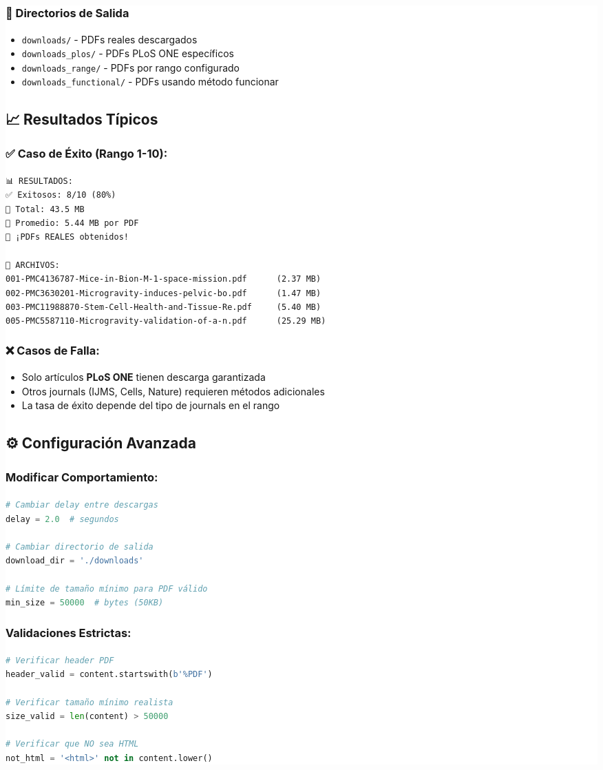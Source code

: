 ### **📂 Directorios de Salida**
- `downloads/` - PDFs reales descargados
- `downloads_plos/` - PDFs PLoS ONE específicos  
- `downloads_range/` - PDFs por rango configurado
- `downloads_functional/` - PDFs usando método funcionar

## 📈 **Resultados Típicos**

### **✅ Caso de Éxito (Rango 1-10):**
```
📊 RESULTADOS:
✅ Exitosos: 8/10 (80%)
📏 Total: 43.5 MB
📏 Promedio: 5.44 MB por PDF
🎯 ¡PDFs REALES obtenidos!

📁 ARCHIVOS:
001-PMC4136787-Mice-in-Bion-M-1-space-mission.pdf      (2.37 MB)
002-PMC3630201-Microgravity-induces-pelvic-bo.pdf      (1.47 MB)
003-PMC11988870-Stem-Cell-Health-and-Tissue-Re.pdf     (5.40 MB)
005-PMC5587110-Microgravity-validation-of-a-n.pdf      (25.29 MB)
```

### **❌ Casos de Falla:**
- Solo artículos **PLoS ONE** tienen descarga garantizada
- Otros journals (IJMS, Cells, Nature) requieren métodos adicionales
- La tasa de éxito depende del tipo de journals en el rango

## ⚙️ **Configuración Avanzada**

### **Modificar Comportamiento:**
```python
# Cambiar delay entre descargas
delay = 2.0  # segundos

# Cambiar directorio de salida  
download_dir = './downloads'

# Límite de tamaño mínimo para PDF válido
min_size = 50000  # bytes (50KB)
```

### **Validaciones Estrictas:**
```python
# Verificar header PDF
header_valid = content.startswith(b'%PDF')

# Verificar tamaño mínimo realista
size_valid = len(content) > 50000

# Verificar que NO sea HTML
not_html = '<html>' not in content.lower()
```
